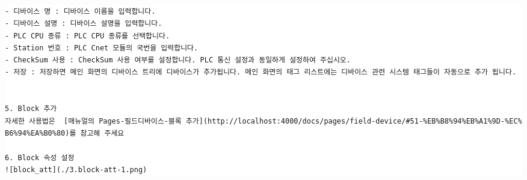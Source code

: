     - 디바이스 명 : 디바이스 이름을 입력합니다. 
    - 디바이스 설명 : 디바이스 설명을 입력합니다.
    - PLC CPU 종류 : PLC CPU 종류를 선택합니다.
    - Station 번호 : PLC Cnet 모듈의 국번을 입력합니다.
    - CheckSum 사용 : CheckSum 사용 여부를 설정합니다. PLC 통신 설정과 동일하게 설정하여 주십시오.
    - 저장 : 저장하면 메인 화면의 디바이스 트리에 디바이스가 추가됩니다. 메인 화면의 태그 리스트에는 디바이스 관련 시스템 태그들이 자동으로 추가 됩니다.


    5. Block 추가
    자세한 사용법은  [매뉴얼의 Pages-필드디바이스-블록 추가](http://localhost:4000/docs/pages/field-device/#51-%EB%B8%94%EB%A1%9D-%EC%B6%94%EA%B0%80)를 참고해 주세요

    6. Block 속성 설정
    ![block_att](./3.block-att-1.png)
